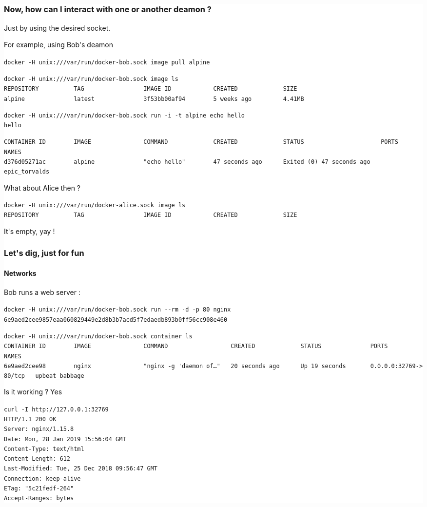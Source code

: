 ### Now, how can I interact with one or another deamon ?

Just by using the desired socket.

For example, using Bob's deamon

```shell
docker -H unix:///var/run/docker-bob.sock image pull alpine
```

```shell
docker -H unix:///var/run/docker-bob.sock image ls
REPOSITORY          TAG                 IMAGE ID            CREATED             SIZE
alpine              latest              3f53bb00af94        5 weeks ago         4.41MB
```

```shell
docker -H unix:///var/run/docker-bob.sock run -i -t alpine echo hello
hello
```

```shell
CONTAINER ID        IMAGE               COMMAND             CREATED             STATUS                      PORTS               NAMES
d376d05271ac        alpine              "echo hello"        47 seconds ago      Exited (0) 47 seconds ago                       epic_torvalds
```

What about Alice then ?

```
docker -H unix:///var/run/docker-alice.sock image ls
REPOSITORY          TAG                 IMAGE ID            CREATED             SIZE
```

It's empty, yay !

### Let's dig, just for fun

#### Networks

Bob runs a web server :

```shell
docker -H unix:///var/run/docker-bob.sock run --rm -d -p 80 nginx
6e9aed2cee9857eaa060829449e2d8b3b7acd5f7edaedb893b0ff56cc908e460
```

```shell
docker -H unix:///var/run/docker-bob.sock container ls
CONTAINER ID        IMAGE               COMMAND                  CREATED             STATUS              PORTS                   NAMES
6e9aed2cee98        nginx               "nginx -g 'daemon of…"   20 seconds ago      Up 19 seconds       0.0.0.0:32769->80/tcp   upbeat_babbage
```

Is it working ? Yes

```shell
curl -I http://127.0.0.1:32769
HTTP/1.1 200 OK
Server: nginx/1.15.8
Date: Mon, 28 Jan 2019 15:56:04 GMT
Content-Type: text/html
Content-Length: 612
Last-Modified: Tue, 25 Dec 2018 09:56:47 GMT
Connection: keep-alive
ETag: "5c21fedf-264"
Accept-Ranges: bytes
```
